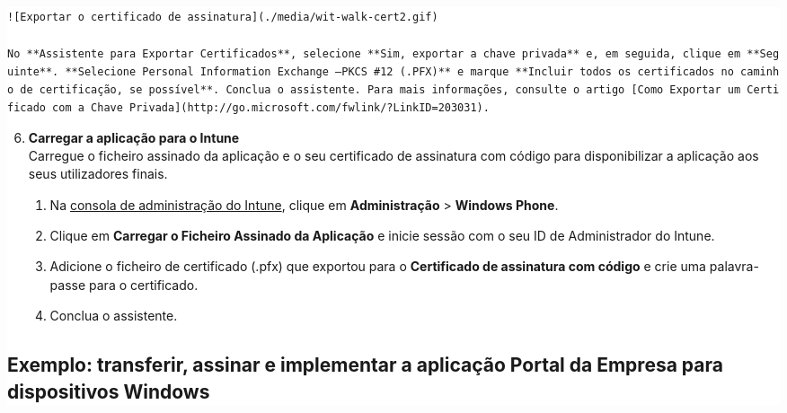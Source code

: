     ![Exportar o certificado de assinatura](./media/wit-walk-cert2.gif)

    No **Assistente para Exportar Certificados**, selecione **Sim, exportar a chave privada** e, em seguida, clique em **Seguinte**. **Selecione Personal Information Exchange –PKCS #12 (.PFX)** e marque **Incluir todos os certificados no caminho de certificação, se possível**. Conclua o assistente. Para mais informações, consulte o artigo [Como Exportar um Certificado com a Chave Privada](http://go.microsoft.com/fwlink/?LinkID=203031).

6.  **Carregar a aplicação para o Intune**<br>
    Carregue o ficheiro assinado da aplicação e o seu certificado de assinatura com código para disponibilizar a aplicação aos seus utilizadores finais.

    1.  Na [consola de administração do Intune](http://manage.microsoft.com), clique em **Administração** &gt; **Windows Phone**.

    2.  Clique em **Carregar o Ficheiro Assinado da Aplicação** e inicie sessão com o seu ID de Administrador do Intune.

    3.  Adicione o ficheiro de certificado (.pfx) que exportou para o **Certificado de assinatura com código** e crie uma palavra-passe para o certificado.

    4.  Conclua o assistente.

## <a name="example-download-sign-and-deploy-the-company-portal-app-for-windows-devices"></a>Exemplo: transferir, assinar e implementar a aplicação Portal da Empresa para dispositivos Windows
